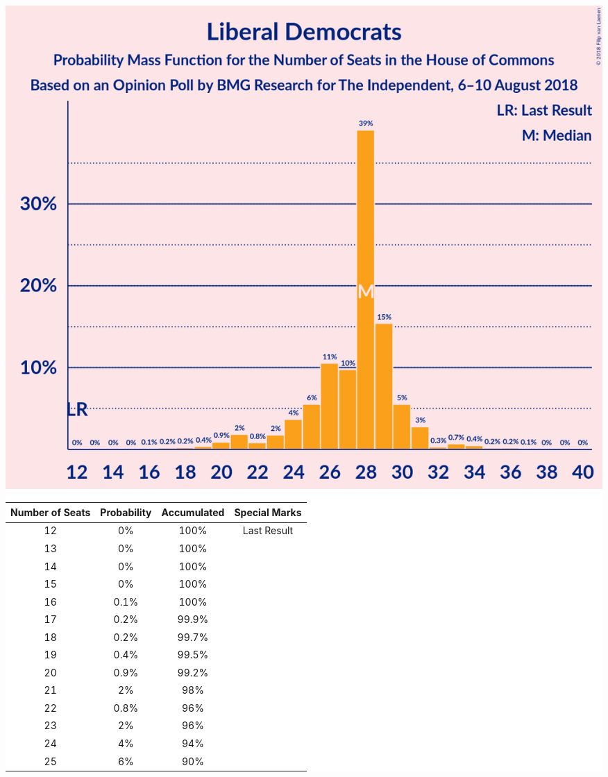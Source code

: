 ![Graph with seats probability mass function not yet produced](2018-08-10-BMGResearch-seats-pmf-liberaldemocrats.png "Seats Probability Mass Function")

| Number of Seats | Probability | Accumulated | Special Marks |
|:---------------:|:-----------:|:-----------:|:-------------:|
| 12 | 0% | 100% | Last Result |
| 13 | 0% | 100% |  |
| 14 | 0% | 100% |  |
| 15 | 0% | 100% |  |
| 16 | 0.1% | 100% |  |
| 17 | 0.2% | 99.9% |  |
| 18 | 0.2% | 99.7% |  |
| 19 | 0.4% | 99.5% |  |
| 20 | 0.9% | 99.2% |  |
| 21 | 2% | 98% |  |
| 22 | 0.8% | 96% |  |
| 23 | 2% | 96% |  |
| 24 | 4% | 94% |  |
| 25 | 6% | 90% |  |